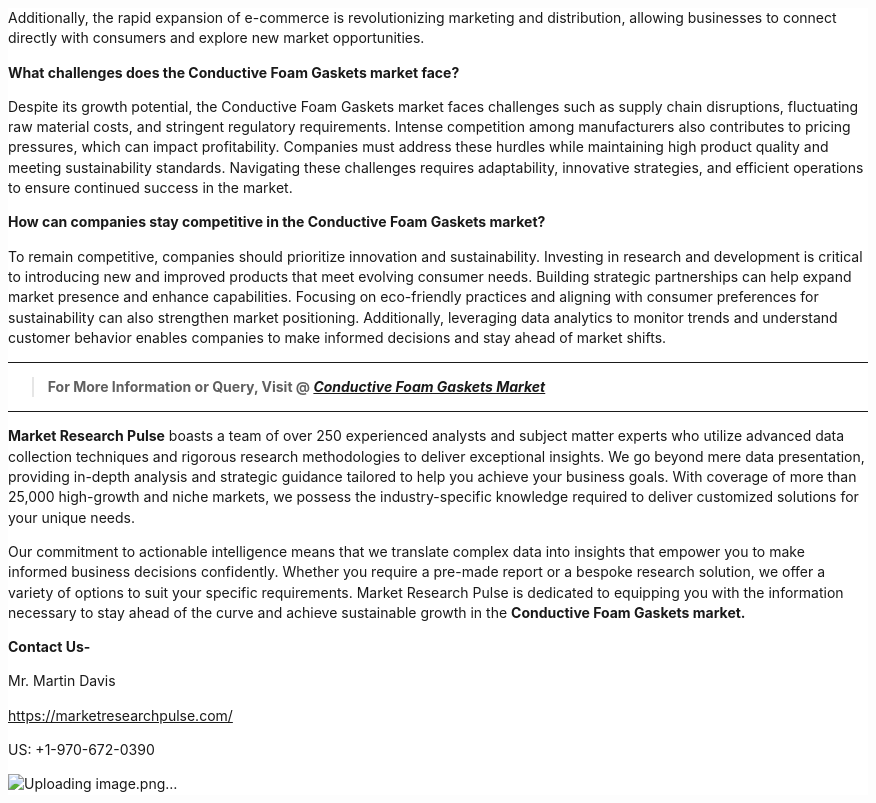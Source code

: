 Additionally, the rapid expansion of e-commerce is revolutionizing marketing and distribution, allowing businesses to connect directly with consumers and explore new market opportunities.</p><p><strong>What challenges does the Conductive Foam Gaskets market face?</strong></p><p>Despite its growth potential, the Conductive Foam Gaskets market faces challenges such as supply chain disruptions, fluctuating raw material costs, and stringent regulatory requirements. Intense competition among manufacturers also contributes to pricing pressures, which can impact profitability. Companies must address these hurdles while maintaining high product quality and meeting sustainability standards. Navigating these challenges requires adaptability, innovative strategies, and efficient operations to ensure continued success in the market.</p><p><strong>How can companies stay competitive in the Conductive Foam Gaskets market?</strong></p><p>To remain competitive, companies should prioritize innovation and sustainability. Investing in research and development is critical to introducing new and improved products that meet evolving consumer needs. Building strategic partnerships can help expand market presence and enhance capabilities. Focusing on eco-friendly practices and aligning with consumer preferences for sustainability can also strengthen market positioning. Additionally, leveraging data analytics to monitor trends and understand customer behavior enables companies to make informed decisions and stay ahead of market shifts.</p><hr /><blockquote><p><strong>For More Information or Query, Visit @&nbsp;<em><a href="https://marketresearchpulse.com/report/120670/conductive-foam-gaskets-market?utm_source=Linkedin&utm_medium=029">Conductive Foam Gaskets Market</a></em></strong></p></blockquote><hr /><p><strong>Market Research Pulse</strong> boasts a team of over 250 experienced analysts and subject matter experts who utilize advanced data collection techniques and rigorous research methodologies to deliver exceptional insights. We go beyond mere data presentation, providing in-depth analysis and strategic guidance tailored to help you achieve your business goals. With coverage of more than 25,000 high-growth and niche markets, we possess the industry-specific knowledge required to deliver customized solutions for your unique needs.</p><p>Our commitment to actionable intelligence means that we translate complex data into insights that empower you to make informed business decisions confidently. Whether you require a pre-made report or a bespoke research solution, we offer a variety of options to suit your specific requirements. Market Research Pulse is dedicated to equipping you with the information necessary to stay ahead of the curve and achieve sustainable growth in the <strong>Conductive Foam Gaskets market.</strong></p><p><strong>Contact Us-</strong></p><p>Mr. Martin Davis</p><p>https://marketresearchpulse.com/</p><p>US: +1-970-672-0390</p>
![Uploading image.png…]()
